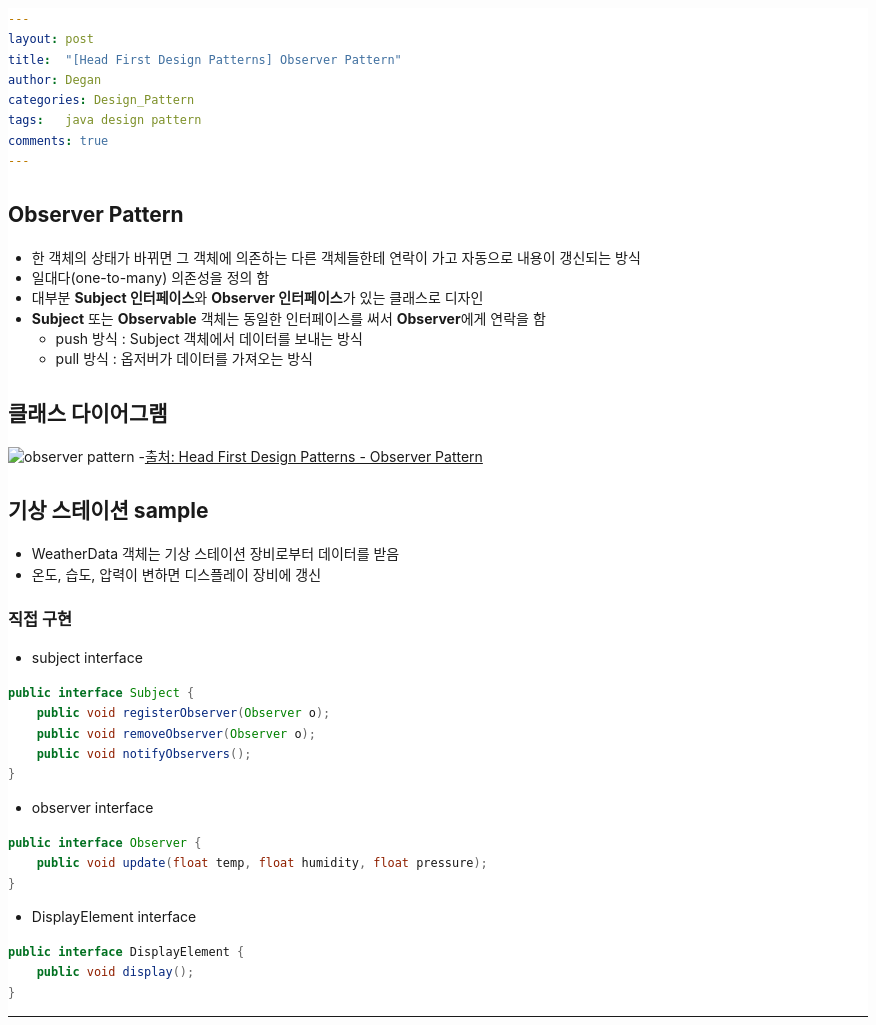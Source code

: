 ```yaml
---
layout: post
title:  "[Head First Design Patterns] Observer Pattern"
author: Degan
categories: Design_Pattern
tags:	java design pattern 
comments: true
---
```


## Observer Pattern
- 한 객체의 상태가 바뀌면 그 객체에 의존하는 다른 객체들한테 연락이 가고 자동으로 내용이 갱신되는 방식
- 일대다(one-to-many) 의존성을 정의 함
- 대부분 **Subject 인터페이스**와 **Observer 인터페이스**가 있는 클래스로 디자인
- **Subject** 또는 **Observable** 객체는 동일한 인터페이스를 써서 **Observer**에게 연락을 함
	- push 방식 :  Subject 객체에서 데이터를 보내는 방식
	- pull 방식 : 옵저버가 데이터를 가져오는 방식

## 클래스 다이어그램
![observer pattern](https://pic002.cnblogs.com/images/2012/358984/2012042511105376.png)
-[출처: Head First Design Patterns - Observer Pattern](http://www.cnblogs.com/zhuqiang/archive/2012/04/25/2469515.html)

## 기상 스테이션 sample
- WeatherData 객체는 기상 스테이션 장비로부터 데이터를 받음
- 온도, 습도, 압력이 변하면 디스플레이 장비에 갱신

### 직접 구현
- subject interface

```java
public interface Subject {
	public void registerObserver(Observer o);
	public void removeObserver(Observer o);
	public void notifyObservers();
}
```

- observer interface

```java
public interface Observer {
	public void update(float temp, float humidity, float pressure);
}
```

- DisplayElement interface

```java
public interface DisplayElement {
	public void display();
}
```

---